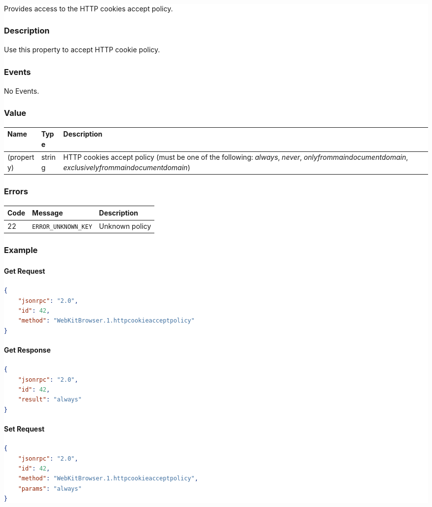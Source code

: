 Provides access to the HTTP cookies accept policy.

### Description

Use this property to accept HTTP cookie policy.
 
### Events 

 No Events.

### Value

| Name | Type | Description |
| :-------- | :-------- | :-------- |
| (property) | string | HTTP cookies accept policy (must be one of the following: *always*, *never*, *onlyfrommaindocumentdomain*, *exclusivelyfrommaindocumentdomain*) |

### Errors

| Code | Message | Description |
| :-------- | :-------- | :-------- |
| 22 | ```ERROR_UNKNOWN_KEY``` | Unknown policy |

### Example

#### Get Request

```json
{
    "jsonrpc": "2.0",
    "id": 42,
    "method": "WebKitBrowser.1.httpcookieacceptpolicy"
}
```

#### Get Response

```json
{
    "jsonrpc": "2.0",
    "id": 42,
    "result": "always"
}
```

#### Set Request

```json
{
    "jsonrpc": "2.0",
    "id": 42,
    "method": "WebKitBrowser.1.httpcookieacceptpolicy",
    "params": "always"
}
```
